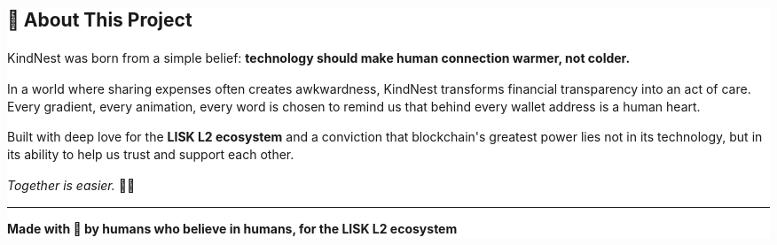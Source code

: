 
## 💚 **About This Project**

KindNest was born from a simple belief: **technology should make human connection warmer, not colder.**

In a world where sharing expenses often creates awkwardness, KindNest transforms financial transparency into an act of care. Every gradient, every animation, every word is chosen to remind us that behind every wallet address is a human heart.

Built with deep love for the **LISK L2 ecosystem** and a conviction that blockchain's greatest power lies not in its technology, but in its ability to help us trust and support each other.

*Together is easier.* 🌱✨

---

**Made with 💚 by humans who believe in humans, for the LISK L2 ecosystem**
